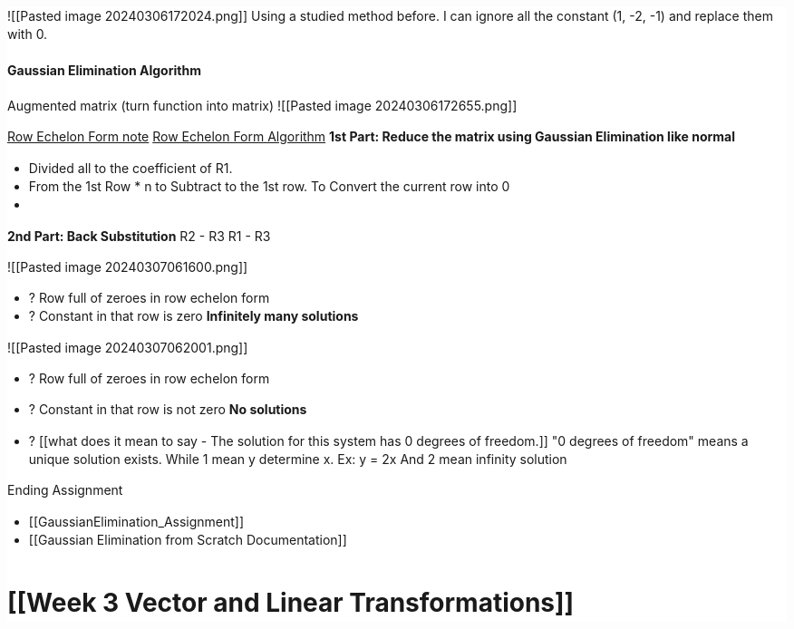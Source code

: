 
![[Pasted image 20240306172024.png]]
Using a studied method before. I can ignore all the constant (1, -2, -1) and replace them with 0. 

#### Gaussian Elimination Algorithm

Augmented matrix (turn function into matrix)
![[Pasted image 20240306172655.png]]

[Row Echelon Form note](https://www.geeksforgeeks.org/row-echelon-form/)
[Row Echelon Form Algorithm](https://www.coursera.org/learn/machine-learning-linear-algebra/programming/XGw1g/gaussian-elimination/lab?path=%2Fnotebooks%2FC1W2_Assignment.ipynb)
**1st Part: Reduce the matrix using Gaussian Elimination like normal**
+ Divided all to the coefficient of R1.
+ From the 1st Row * n to Subtract to the 1st row. To Convert the current row into 0
+ 

**2nd Part: Back Substitution** 
R2 - R3
R1 - R3


![[Pasted image 20240307061600.png]]
+ ? Row full of zeroes in row echelon form
+ ? Constant in that row is zero
	**Infinitely many solutions**

![[Pasted image 20240307062001.png]]
+ ? Row full of zeroes in row echelon form
+ ? Constant in that row is not zero
	**No solutions**

+ ? [[what does it mean to say - The solution for this system has 0 degrees of freedom.]]
	"0 degrees of freedom" means a unique solution exists.
	While 1 mean y determine x. Ex: y = 2x
		And 2 mean infinity solution

Ending Assignment
+ [[GaussianElimination_Assignment]]
+ [[Gaussian Elimination from Scratch Documentation]]
 
# [[Week 3 Vector and Linear Transformations]]



